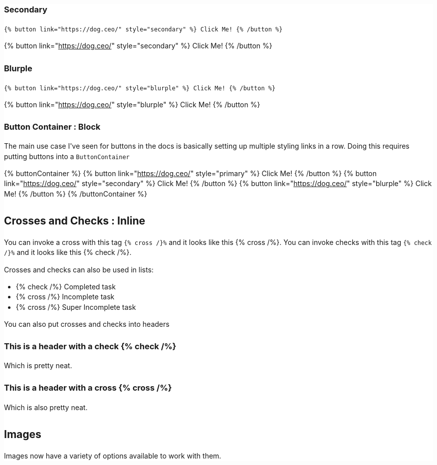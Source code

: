 ### Secondary

`{% button link="https://dog.ceo/" style="secondary" %} Click Me! {% /button %}`

{% button link="https://dog.ceo/" style="secondary" %}
Click Me!
{% /button %}

### Blurple

` {% button link="https://dog.ceo/" style="blurple" %} Click Me! {% /button %} `

{% button link="https://dog.ceo/" style="blurple" %}
Click Me!
{% /button %}

### Button Container : Block
The main use case I've seen for buttons in the docs is basically setting up multiple styling links in a row. Doing this requires putting buttons into a `ButtonContainer`

{% buttonContainer %}
{% button link="https://dog.ceo/" style="primary" %}
Click Me!
{% /button %}
{% button link="https://dog.ceo/" style="secondary" %}
Click Me!
{% /button %}
{% button link="https://dog.ceo/" style="blurple" %}
Click Me!
{% /button %}
{% /buttonContainer %}

## Crosses and Checks : Inline
You can invoke a cross with this tag `{% cross /}%` and it looks like this {% cross /%}. You can invoke checks with this tag `{% check /}%` and it looks like this {% check /%}.

Crosses and checks can also be used in lists:
- {% check /%} Completed task
- {% cross /%} Incomplete task
- {% cross /%} Super Incomplete task 

You can also put crosses and checks into headers 

### This is a header with a check {% check /%}
Which is pretty neat.

### This is a header with a cross {% cross /%}
Which is also pretty neat.

## Images
Images now have a variety of options available to work with them.
